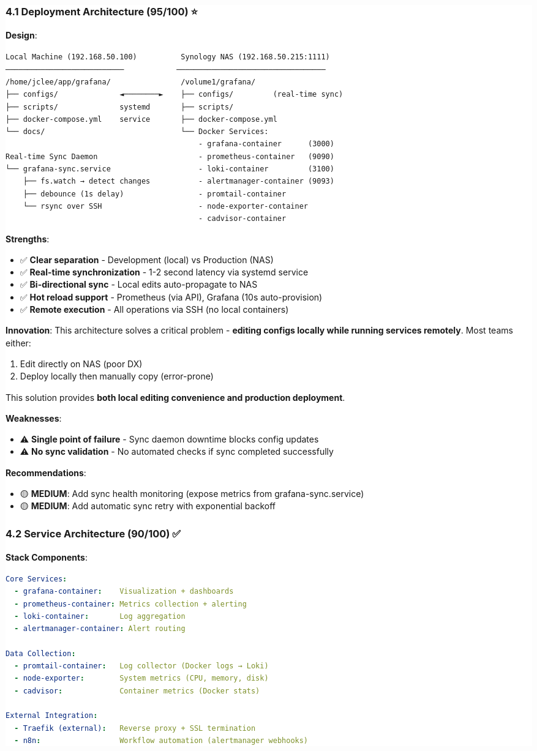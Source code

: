 ### 4.1 Deployment Architecture (95/100) ⭐

**Design**:
```
Local Machine (192.168.50.100)          Synology NAS (192.168.50.215:1111)
───────────────────────────            ──────────────────────────────────
/home/jclee/app/grafana/                /volume1/grafana/
├── configs/              ◄────────►    ├── configs/         (real-time sync)
├── scripts/              systemd       ├── scripts/
├── docker-compose.yml    service       ├── docker-compose.yml
└── docs/                               └── Docker Services:
                                            - grafana-container      (3000)
Real-time Sync Daemon                       - prometheus-container   (9090)
└── grafana-sync.service                    - loki-container         (3100)
    ├── fs.watch → detect changes           - alertmanager-container (9093)
    ├── debounce (1s delay)                 - promtail-container
    └── rsync over SSH                      - node-exporter-container
                                            - cadvisor-container
```

**Strengths**:
- ✅ **Clear separation** - Development (local) vs Production (NAS)
- ✅ **Real-time synchronization** - 1-2 second latency via systemd service
- ✅ **Bi-directional sync** - Local edits auto-propagate to NAS
- ✅ **Hot reload support** - Prometheus (via API), Grafana (10s auto-provision)
- ✅ **Remote execution** - All operations via SSH (no local containers)

**Innovation**: This architecture solves a critical problem - **editing configs locally while running services remotely**. Most teams either:
1. Edit directly on NAS (poor DX)
2. Deploy locally then manually copy (error-prone)

This solution provides **both local editing convenience and production deployment**.

**Weaknesses**:
- ⚠️  **Single point of failure** - Sync daemon downtime blocks config updates
- ⚠️  **No sync validation** - No automated checks if sync completed successfully

**Recommendations**:
- 🟡 **MEDIUM**: Add sync health monitoring (expose metrics from grafana-sync.service)
- 🟡 **MEDIUM**: Add automatic sync retry with exponential backoff

### 4.2 Service Architecture (90/100) ✅

**Stack Components**:
```yaml
Core Services:
  - grafana-container:    Visualization + dashboards
  - prometheus-container: Metrics collection + alerting
  - loki-container:       Log aggregation
  - alertmanager-container: Alert routing

Data Collection:
  - promtail-container:   Log collector (Docker logs → Loki)
  - node-exporter:        System metrics (CPU, memory, disk)
  - cadvisor:             Container metrics (Docker stats)

External Integration:
  - Traefik (external):   Reverse proxy + SSL termination
  - n8n:                  Workflow automation (alertmanager webhooks)
```
